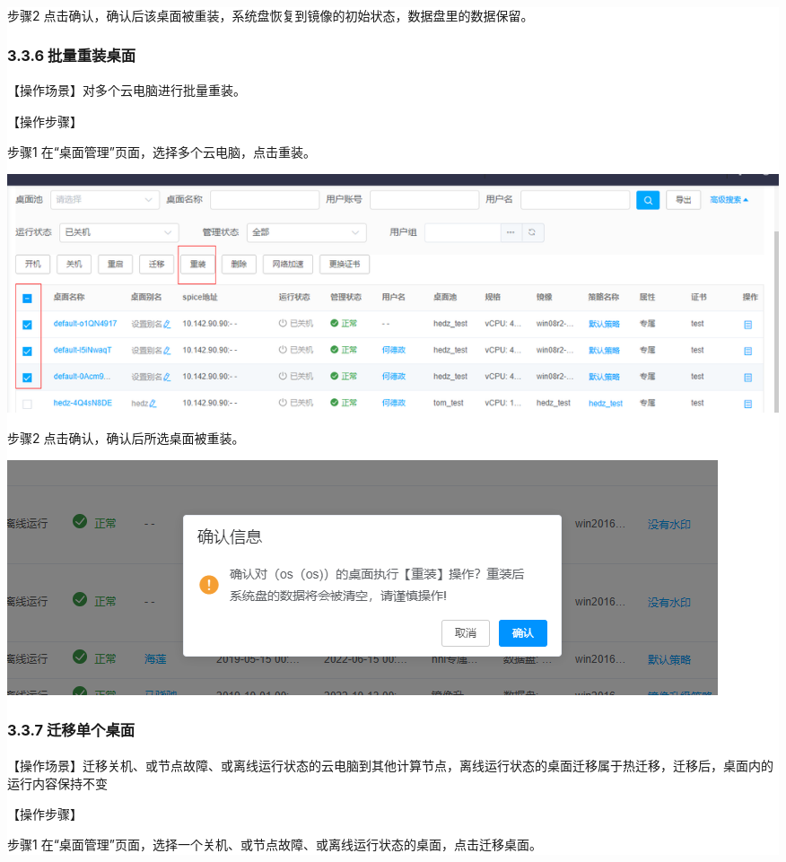 步骤2 点击确认，确认后该桌面被重装，系统盘恢复到镜像的初始状态，数据盘里的数据保留。

### 3.3.6 批量重装桌面

【操作场景】对多个云电脑进行批量重装。

 

【操作步骤】

步骤1 在“桌面管理”页面，选择多个云电脑，点击重装。

![img](./img/image77.png)

步骤2 点击确认，确认后所选桌面被重装。

![img](./img/image78.png)

 

### 3.3.7 迁移单个桌面

【操作场景】迁移关机、或节点故障、或离线运行状态的云电脑到其他计算节点，离线运行状态的桌面迁移属于热迁移，迁移后，桌面内的运行内容保持不变

 

【操作步骤】

步骤1 在“桌面管理”页面，选择一个关机、或节点故障、或离线运行状态的桌面，点击迁移桌面。
